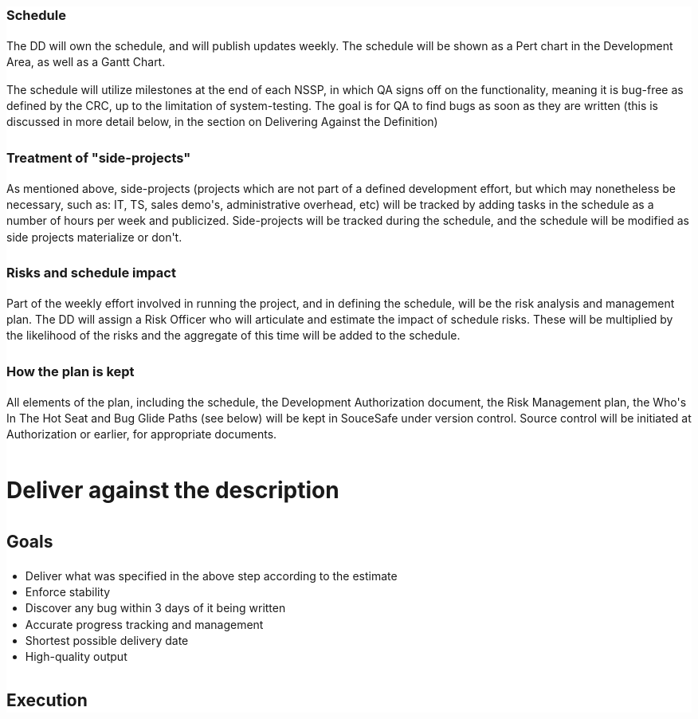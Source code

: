 ### Schedule

The DD will own the schedule, and will publish updates weekly. The
schedule will be shown as a Pert chart in the Development Area, as well
as a Gantt Chart.

The schedule will utilize milestones at the end of each NSSP, in which
QA signs off on the functionality, meaning it is bug-free as defined by
the CRC, up to the limitation of system-testing. The goal is for QA to
find bugs as soon as they are written (this is discussed in more detail
below, in the section on Delivering Against the Definition)

### Treatment of "side-projects"

As mentioned above, side-projects (projects which are not part of a
defined development effort, but which may nonetheless be necessary, such
as: IT, TS, sales demo's, administrative overhead, etc) will be tracked
by adding tasks in the schedule as a number of hours per week and
publicized. Side-projects will be tracked during the schedule, and the
schedule will be modified as side projects materialize or don't.

### Risks and schedule impact

Part of the weekly effort involved in running the project, and in
defining the schedule, will be the risk analysis and management plan.
The DD will assign a Risk Officer who will articulate and estimate the
impact of schedule risks. These will be multiplied by the likelihood of
the risks and the aggregate of this time will be added to the schedule.

### How the plan is kept

All elements of the plan, including the schedule, the Development
Authorization document, the Risk Management plan, the Who's In The Hot
Seat and Bug Glide Paths (see below) will be kept in SouceSafe under
version control. Source control will be initiated at Authorization or
earlier, for appropriate documents.

#  Deliver against the description

## Goals

- Deliver what was specified in the above step according to the estimate
- Enforce stability
- Discover any bug within 3 days of it being written
- Accurate progress tracking and management
- Shortest possible delivery date
- High-quality output

## Execution
